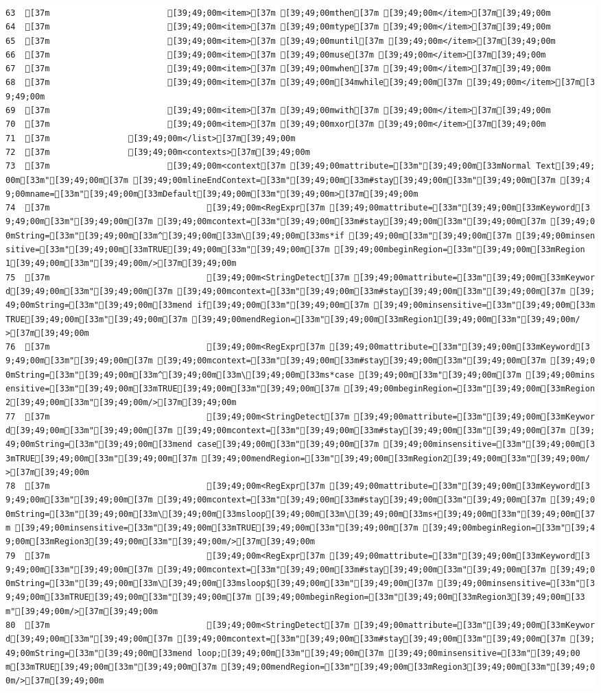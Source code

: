     63	[37m                        [39;49;00m<item>[37m [39;49;00mthen[37m [39;49;00m</item>[37m[39;49;00m
    64	[37m                        [39;49;00m<item>[37m [39;49;00mtype[37m [39;49;00m</item>[37m[39;49;00m
    65	[37m                        [39;49;00m<item>[37m [39;49;00muntil[37m [39;49;00m</item>[37m[39;49;00m
    66	[37m                        [39;49;00m<item>[37m [39;49;00muse[37m [39;49;00m</item>[37m[39;49;00m
    67	[37m                        [39;49;00m<item>[37m [39;49;00mwhen[37m [39;49;00m</item>[37m[39;49;00m
    68	[37m                        [39;49;00m<item>[37m [39;49;00m[34mwhile[39;49;00m[37m [39;49;00m</item>[37m[39;49;00m
    69	[37m                        [39;49;00m<item>[37m [39;49;00mwith[37m [39;49;00m</item>[37m[39;49;00m
    70	[37m                        [39;49;00m<item>[37m [39;49;00mxor[37m [39;49;00m</item>[37m[39;49;00m
    71	[37m                [39;49;00m</list>[37m[39;49;00m
    72	[37m                [39;49;00m<contexts>[37m[39;49;00m
    73	[37m                        [39;49;00m<context[37m [39;49;00mattribute=[33m"[39;49;00m[33mNormal Text[39;49;00m[33m"[39;49;00m[37m [39;49;00mlineEndContext=[33m"[39;49;00m[33m#stay[39;49;00m[33m"[39;49;00m[37m [39;49;00mname=[33m"[39;49;00m[33mDefault[39;49;00m[33m"[39;49;00m>[37m[39;49;00m
    74	[37m                                [39;49;00m<RegExpr[37m [39;49;00mattribute=[33m"[39;49;00m[33mKeyword[39;49;00m[33m"[39;49;00m[37m [39;49;00mcontext=[33m"[39;49;00m[33m#stay[39;49;00m[33m"[39;49;00m[37m [39;49;00mString=[33m"[39;49;00m[33m^[39;49;00m[33m\[39;49;00m[33ms*if [39;49;00m[33m"[39;49;00m[37m [39;49;00minsensitive=[33m"[39;49;00m[33mTRUE[39;49;00m[33m"[39;49;00m[37m [39;49;00mbeginRegion=[33m"[39;49;00m[33mRegion1[39;49;00m[33m"[39;49;00m/>[37m[39;49;00m
    75	[37m                                [39;49;00m<StringDetect[37m [39;49;00mattribute=[33m"[39;49;00m[33mKeyword[39;49;00m[33m"[39;49;00m[37m [39;49;00mcontext=[33m"[39;49;00m[33m#stay[39;49;00m[33m"[39;49;00m[37m [39;49;00mString=[33m"[39;49;00m[33mend if[39;49;00m[33m"[39;49;00m[37m [39;49;00minsensitive=[33m"[39;49;00m[33mTRUE[39;49;00m[33m"[39;49;00m[37m [39;49;00mendRegion=[33m"[39;49;00m[33mRegion1[39;49;00m[33m"[39;49;00m/>[37m[39;49;00m
    76	[37m                                [39;49;00m<RegExpr[37m [39;49;00mattribute=[33m"[39;49;00m[33mKeyword[39;49;00m[33m"[39;49;00m[37m [39;49;00mcontext=[33m"[39;49;00m[33m#stay[39;49;00m[33m"[39;49;00m[37m [39;49;00mString=[33m"[39;49;00m[33m^[39;49;00m[33m\[39;49;00m[33ms*case [39;49;00m[33m"[39;49;00m[37m [39;49;00minsensitive=[33m"[39;49;00m[33mTRUE[39;49;00m[33m"[39;49;00m[37m [39;49;00mbeginRegion=[33m"[39;49;00m[33mRegion2[39;49;00m[33m"[39;49;00m/>[37m[39;49;00m
    77	[37m                                [39;49;00m<StringDetect[37m [39;49;00mattribute=[33m"[39;49;00m[33mKeyword[39;49;00m[33m"[39;49;00m[37m [39;49;00mcontext=[33m"[39;49;00m[33m#stay[39;49;00m[33m"[39;49;00m[37m [39;49;00mString=[33m"[39;49;00m[33mend case[39;49;00m[33m"[39;49;00m[37m [39;49;00minsensitive=[33m"[39;49;00m[33mTRUE[39;49;00m[33m"[39;49;00m[37m [39;49;00mendRegion=[33m"[39;49;00m[33mRegion2[39;49;00m[33m"[39;49;00m/>[37m[39;49;00m
    78	[37m                                [39;49;00m<RegExpr[37m [39;49;00mattribute=[33m"[39;49;00m[33mKeyword[39;49;00m[33m"[39;49;00m[37m [39;49;00mcontext=[33m"[39;49;00m[33m#stay[39;49;00m[33m"[39;49;00m[37m [39;49;00mString=[33m"[39;49;00m[33m\[39;49;00m[33msloop[39;49;00m[33m\[39;49;00m[33ms+[39;49;00m[33m"[39;49;00m[37m [39;49;00minsensitive=[33m"[39;49;00m[33mTRUE[39;49;00m[33m"[39;49;00m[37m [39;49;00mbeginRegion=[33m"[39;49;00m[33mRegion3[39;49;00m[33m"[39;49;00m/>[37m[39;49;00m
    79	[37m                                [39;49;00m<RegExpr[37m [39;49;00mattribute=[33m"[39;49;00m[33mKeyword[39;49;00m[33m"[39;49;00m[37m [39;49;00mcontext=[33m"[39;49;00m[33m#stay[39;49;00m[33m"[39;49;00m[37m [39;49;00mString=[33m"[39;49;00m[33m\[39;49;00m[33msloop$[39;49;00m[33m"[39;49;00m[37m [39;49;00minsensitive=[33m"[39;49;00m[33mTRUE[39;49;00m[33m"[39;49;00m[37m [39;49;00mbeginRegion=[33m"[39;49;00m[33mRegion3[39;49;00m[33m"[39;49;00m/>[37m[39;49;00m
    80	[37m                                [39;49;00m<StringDetect[37m [39;49;00mattribute=[33m"[39;49;00m[33mKeyword[39;49;00m[33m"[39;49;00m[37m [39;49;00mcontext=[33m"[39;49;00m[33m#stay[39;49;00m[33m"[39;49;00m[37m [39;49;00mString=[33m"[39;49;00m[33mend loop;[39;49;00m[33m"[39;49;00m[37m [39;49;00minsensitive=[33m"[39;49;00m[33mTRUE[39;49;00m[33m"[39;49;00m[37m [39;49;00mendRegion=[33m"[39;49;00m[33mRegion3[39;49;00m[33m"[39;49;00m/>[37m[39;49;00m